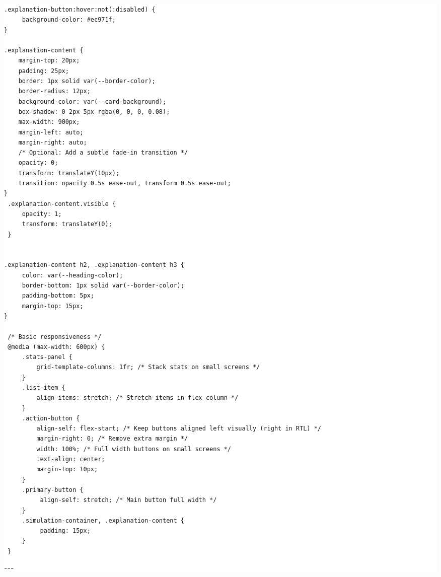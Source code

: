     .explanation-button:hover:not(:disabled) {
         background-color: #ec971f;
    }

    .explanation-content {
        margin-top: 20px;
        padding: 25px;
        border: 1px solid var(--border-color);
        border-radius: 12px;
        background-color: var(--card-background);
        box-shadow: 0 2px 5px rgba(0, 0, 0, 0.08);
        max-width: 900px;
        margin-left: auto;
        margin-right: auto;
        /* Optional: Add a subtle fade-in transition */
        opacity: 0;
        transform: translateY(10px);
        transition: opacity 0.5s ease-out, transform 0.5s ease-out;
    }
     .explanation-content.visible {
         opacity: 1;
         transform: translateY(0);
     }


    .explanation-content h2, .explanation-content h3 {
         color: var(--heading-color);
         border-bottom: 1px solid var(--border-color);
         padding-bottom: 5px;
         margin-top: 15px;
    }

     /* Basic responsiveness */
     @media (max-width: 600px) {
         .stats-panel {
             grid-template-columns: 1fr; /* Stack stats on small screens */
         }
         .list-item {
             align-items: stretch; /* Stretch items in flex column */
         }
         .action-button {
             align-self: flex-start; /* Keep buttons aligned left visually (right in RTL) */
             margin-right: 0; /* Remove extra margin */
             width: 100%; /* Full width buttons on small screens */
             text-align: center;
             margin-top: 10px;
         }
         .primary-button {
              align-self: stretch; /* Main button full width */
         }
         .simulation-container, .explanation-content {
              padding: 15px;
         }
     }

</style>
---